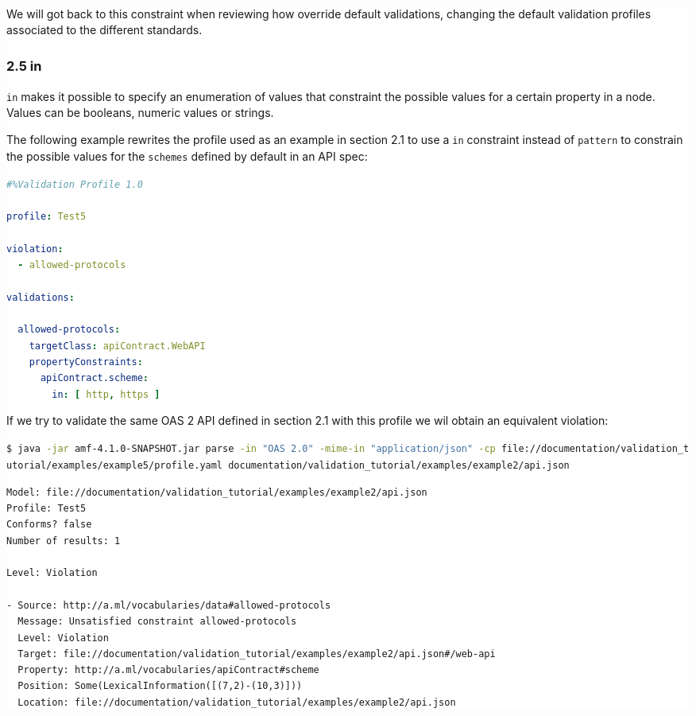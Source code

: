 We will got back to this constraint when reviewing how override default validations, changing the default validation profiles
associated to the different standards.


### 2.5 in

`in` makes it possible to specify an enumeration of values that constraint the possible values for a certain property in
a node. Values can be booleans, numeric values or strings.

The following example rewrites the profile used as an example in section 2.1 to use a `in` constraint instead of `pattern`
to constrain the possible values for the `schemes` defined by default in an API spec:

```yaml
#%Validation Profile 1.0

profile: Test5

violation:
  - allowed-protocols

validations:

  allowed-protocols:
    targetClass: apiContract.WebAPI
    propertyConstraints:
      apiContract.scheme:
        in: [ http, https ]
``` 

If we try to validate the same OAS 2 API defined in section 2.1 with this profile we wil obtain an equivalent violation:

```bash
$ java -jar amf-4.1.0-SNAPSHOT.jar parse -in "OAS 2.0" -mime-in "application/json" -cp file://documentation/validation_tutorial/examples/example5/profile.yaml documentation/validation_tutorial/examples/example2/api.json
```

```text
Model: file://documentation/validation_tutorial/examples/example2/api.json
Profile: Test5
Conforms? false
Number of results: 1

Level: Violation

- Source: http://a.ml/vocabularies/data#allowed-protocols
  Message: Unsatisfied constraint allowed-protocols
  Level: Violation
  Target: file://documentation/validation_tutorial/examples/example2/api.json#/web-api
  Property: http://a.ml/vocabularies/apiContract#scheme
  Position: Some(LexicalInformation([(7,2)-(10,3)]))
  Location: file://documentation/validation_tutorial/examples/example2/api.json
```
